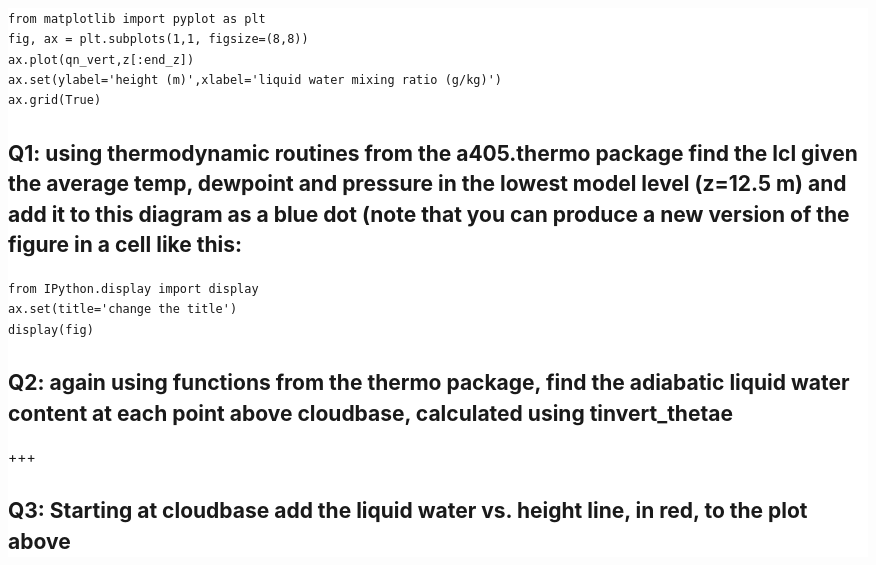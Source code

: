 ```{code-cell} ipython3
from matplotlib import pyplot as plt
fig, ax = plt.subplots(1,1, figsize=(8,8))
ax.plot(qn_vert,z[:end_z])
ax.set(ylabel='height (m)',xlabel='liquid water mixing ratio (g/kg)')
ax.grid(True)
```

## Q1:  using thermodynamic routines from the a405.thermo package find the lcl given the average temp, dewpoint and pressure in the lowest model level (z=12.5 m) and add it to this diagram as a blue dot  (note that you can produce a new version of the figure in a cell like this:

```{code-cell} ipython3
from IPython.display import display
ax.set(title='change the title')
display(fig)
```

## Q2: again using functions from the thermo package, find the adiabatic liquid water content at each point above cloudbase, calculated using tinvert_thetae

+++

## Q3: Starting at cloudbase add the liquid water vs. height line, in red, to the plot above

```{code-cell} ipython3

```
